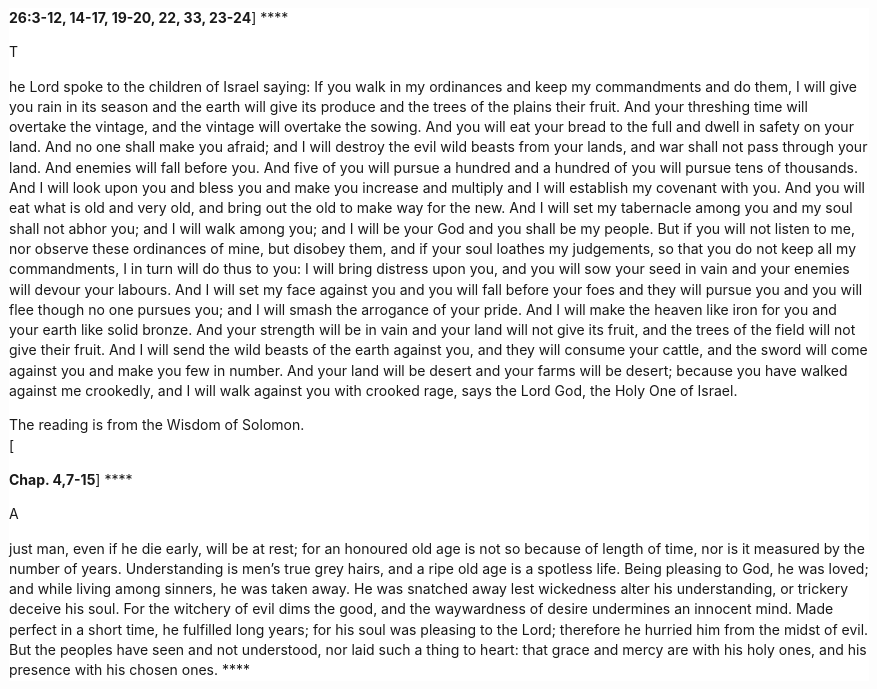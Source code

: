 **26:3-12, 14-17, 19-20, 22, 33, 23-24**\] ****

T

he Lord spoke to the children of Israel saying: If you walk in my
ordinances and keep my commandments and do them, I will give you rain in
its season and the earth will give its produce and the trees of the
plains their fruit. And your threshing time will overtake the vintage,
and the vintage will overtake the sowing. And you will eat your bread to
the full and dwell in safety on your land. And no one shall make you
afraid; and I will destroy the evil wild beasts from your lands, and war
shall not pass through your land. And enemies will fall before you. And
five of you will pursue a hundred and a hundred of you will pursue tens
of thousands. And I will look upon you and bless you and make you
increase and multiply and I will establish my covenant with you. And you
will eat what is old and very old, and bring out the old to make way for
the new. And I will set my tabernacle among you and my soul shall not
abhor you; and I will walk among you; and I will be your God and you
shall be my people. But if you will not listen to me, nor observe these
ordinances of mine, but disobey them, and if your soul loathes my
judgements, so that you do not keep all my commandments, I in turn will
do thus to you: I will bring distress upon you, and you will sow your
seed in vain and your enemies will devour your labours. And I will set
my face against you and you will fall before your foes and they will
pursue you and you will flee though no one pursues you; and I will smash
the arrogance of your pride. And I will make the heaven like iron for
you and your earth like solid bronze. And your strength will be in vain
and your land will not give its fruit, and the trees of the field will
not give their fruit. And I will send the wild beasts of the earth
against you, and they will consume your cattle, and the sword will come
against you and make you few in number. And your land will be desert and
your farms will be desert; because you have walked against me crookedly,
and I will walk against you with crooked rage, says the Lord God, the
Holy One of Israel.

The reading is from the Wisdom of Solomon.  
\[

**Chap. 4,7-15**\] ****

A

just man, even if he die early, will be at rest; for an honoured old age
is not so because of length of time, nor is it measured by the number of
years. Understanding is men’s true grey hairs, and a ripe old age is a
spotless life. Being pleasing to God, he was loved; and while living
among sinners, he was taken away. He was snatched away lest wickedness
alter his understanding, or trickery deceive his soul. For the witchery
of evil dims the good, and the waywardness of desire undermines an
innocent mind. Made perfect in a short time, he fulfilled long years;
for his soul was pleasing to the Lord; therefore he hurried him from the
midst of evil. But the peoples have seen and not understood, nor laid
such a thing to heart: that grace and mercy are with his holy ones, and
his presence with his chosen ones. ****
